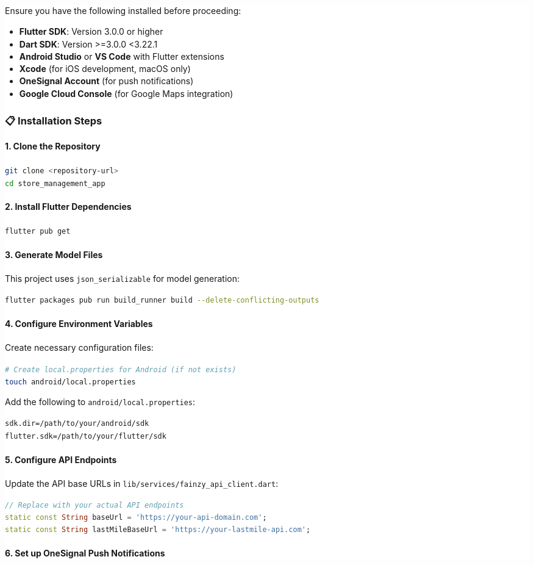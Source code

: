 Ensure you have the following installed before proceeding:

- **Flutter SDK**: Version 3.0.0 or higher
- **Dart SDK**: Version >=3.0.0 <3.22.1
- **Android Studio** or **VS Code** with Flutter extensions
- **Xcode** (for iOS development, macOS only)
- **OneSignal Account** (for push notifications)
- **Google Cloud Console** (for Google Maps integration)

### 📋 Installation Steps

#### 1. Clone the Repository

```bash
git clone <repository-url>
cd store_management_app
```

#### 2. Install Flutter Dependencies

```bash
flutter pub get
```

#### 3. Generate Model Files

This project uses `json_serializable` for model generation:

```bash
flutter packages pub run build_runner build --delete-conflicting-outputs
```

#### 4. Configure Environment Variables

Create necessary configuration files:

```bash
# Create local.properties for Android (if not exists)
touch android/local.properties
```

Add the following to `android/local.properties`:

```properties
sdk.dir=/path/to/your/android/sdk
flutter.sdk=/path/to/your/flutter/sdk
```

#### 5. Configure API Endpoints

Update the API base URLs in `lib/services/fainzy_api_client.dart`:

```dart
// Replace with your actual API endpoints
static const String baseUrl = 'https://your-api-domain.com';
static const String lastMileBaseUrl = 'https://your-lastmile-api.com';
```

#### 6. Set up OneSignal Push Notifications
